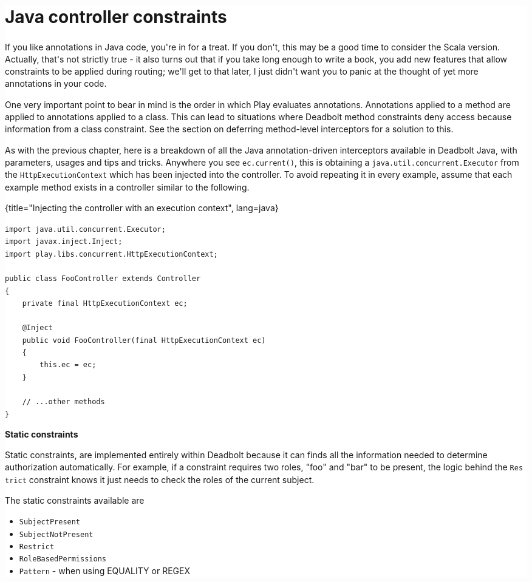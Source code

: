 # Java controller constraints
If you like annotations in Java code, you're in for a treat.  If you don't, this may be a good time to consider the Scala version.  Actually, that's not strictly true - it also turns out that if you take long enough to write a book, you add new features that allow constraints to be applied during routing; we'll get to that later, I just didn't want you to panic at the thought of yet more annotations in your code.

One very important point to bear in mind is the order in which Play evaluates annotations.  Annotations applied to a method are applied to annotations applied to a class.  This can lead to situations where Deadbolt method constraints deny access because information from a class constraint.  See the section on deferring method-level interceptors for a solution to this.

As with the previous chapter, here is a breakdown of all the Java annotation-driven interceptors available in Deadbolt Java, with parameters, usages and tips and tricks.  Anywhere you see `ec.current()`, this is obtaining a `java.util.concurrent.Executor` from the `HttpExecutionContext` which has been injected into the controller.  To avoid repeating it in every example, assume that each example method exists in a controller similar to the following.

{title="Injecting the controller with an execution context", lang=java}
~~~~~~~
import java.util.concurrent.Executor;
import javax.inject.Inject;
import play.libs.concurrent.HttpExecutionContext;

public class FooController extends Controller
{
    private final HttpExecutionContext ec;

    @Inject
    public void FooController(final HttpExecutionContext ec)
    {
        this.ec = ec;
    }

    // ...other methods
}
~~~~~~~


**Static constraints**

Static constraints, are implemented entirely within Deadbolt because it can finds all the information needed to determine authorization automatically.  For example, if a constraint requires two roles, "foo" and "bar" to be present, the logic behind the `Restrict` constraint knows it just needs to check the roles of the current subject.

The static constraints available are

- `SubjectPresent`
- `SubjectNotPresent`
- `Restrict`
- `RoleBasedPermissions`
- `Pattern` - when using EQUALITY or REGEX
